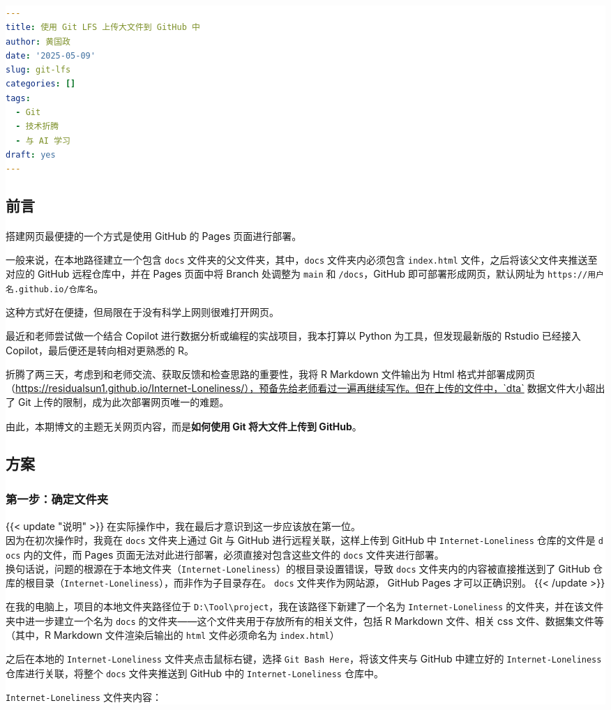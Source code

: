 ```yaml
---
title: 使用 Git LFS 上传大文件到 GitHub 中
author: 黄国政
date: '2025-05-09'
slug: git-lfs
categories: []
tags:
  - Git
  - 技术折腾
  - 与 AI 学习
draft: yes
---
```




## 前言

搭建网页最便捷的一个方式是使用 GitHub 的 Pages 页面进行部署。

一般来说，在本地路径建立一个包含 `docs` 文件夹的父文件夹，其中，`docs` 文件夹内必须包含 `index.html` 文件，之后将该父文件夹推送至对应的 GitHub 远程仓库中，并在 Pages 页面中将 Branch 处调整为 `main` 和 `/docs`，GitHub 即可部署形成网页，默认网址为 `https://用户名.github.io/仓库名`。

这种方式好在便捷，但局限在于没有科学上网则很难打开网页。

最近和老师尝试做一个结合 Copilot 进行数据分析或编程的实战项目，我本打算以 Python 为工具，但发现最新版的 Rstudio 已经接入 Copilot，最后便还是转向相对更熟悉的 R。

折腾了两三天，考虑到和老师交流、获取反馈和检查思路的重要性，我将 R Markdown 文件输出为 Html 格式并部署成网页（https://residualsun1.github.io/Internet-Loneliness/），预备先给老师看过一遍再继续写作。但在上传的文件中，`dta` 数据文件大小超出了 Git 上传的限制，成为此次部署网页唯一的难题。

由此，本期博文的主题无关网页内容，而是**如何使用 Git 将大文件上传到 GitHub**。

## 方案

### 第一步：确定文件夹

{{< update "说明" >}}
在实际操作中，我在最后才意识到这一步应该放在第一位。
<br>
因为在初次操作时，我竟在 `docs` 文件夹上通过 Git 与 GitHub 进行远程关联，这样上传到 GitHub 中 `Internet-Loneliness` 仓库的文件是 `docs` 内的文件，而 Pages 页面无法对此进行部署，必须直接对包含这些文件的 `docs` 文件夹进行部署。
<br>
换句话说，问题的根源在于本地文件夹（`Internet-Loneliness`）的根目录设置错误，导致 `docs` 文件夹内的内容被直接推送到了 GitHub 仓库的根目录（`Internet-Loneliness`），而非作为子目录存在。 `docs` 文件夹作为网站源， GitHub Pages 才可以正确识别。
{{< /update >}}

在我的电脑上，项目的本地文件夹路径位于 `D:\Tool\project`，我在该路径下新建了一个名为 `Internet-Loneliness` 的文件夹，并在该文件夹中进一步建立一个名为 `docs` 的文件夹——这个文件夹用于存放所有的相关文件，包括 R Markdown 文件、相关 css 文件、数据集文件等（其中，R Markdown 文件渲染后输出的 `html` 文件必须命名为 `index.html`）

之后在本地的 `Internet-Loneliness` 文件夹点击鼠标右键，选择 `Git Bash Here`，将该文件夹与 GitHub 中建立好的 `Internet-Loneliness` 仓库进行关联，将整个 `docs` 文件夹推送到 GitHub 中的 `Internet-Loneliness` 仓库中。

`Internet-Loneliness` 文件夹内容：
